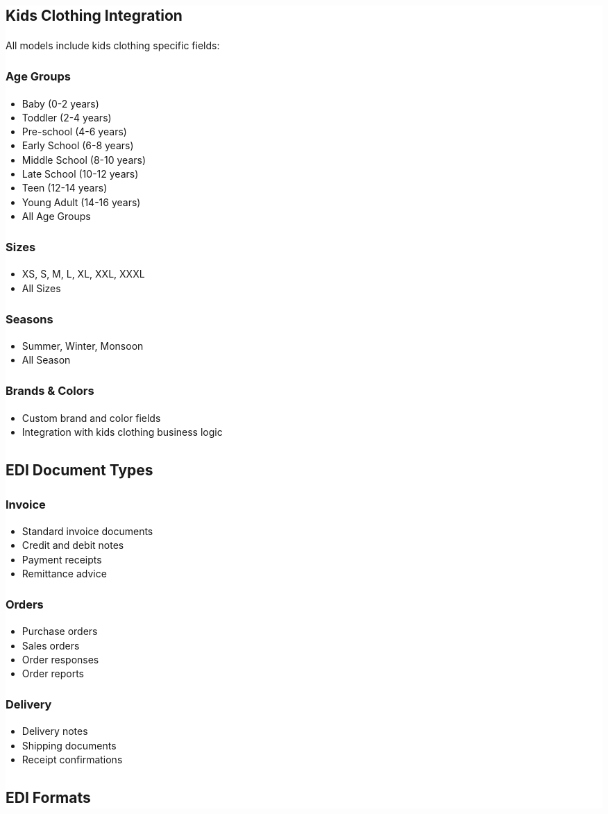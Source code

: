 ## Kids Clothing Integration

All models include kids clothing specific fields:

### Age Groups
- Baby (0-2 years)
- Toddler (2-4 years)
- Pre-school (4-6 years)
- Early School (6-8 years)
- Middle School (8-10 years)
- Late School (10-12 years)
- Teen (12-14 years)
- Young Adult (14-16 years)
- All Age Groups

### Sizes
- XS, S, M, L, XL, XXL, XXXL
- All Sizes

### Seasons
- Summer, Winter, Monsoon
- All Season

### Brands & Colors
- Custom brand and color fields
- Integration with kids clothing business logic

## EDI Document Types

### Invoice
- Standard invoice documents
- Credit and debit notes
- Payment receipts
- Remittance advice

### Orders
- Purchase orders
- Sales orders
- Order responses
- Order reports

### Delivery
- Delivery notes
- Shipping documents
- Receipt confirmations

## EDI Formats
